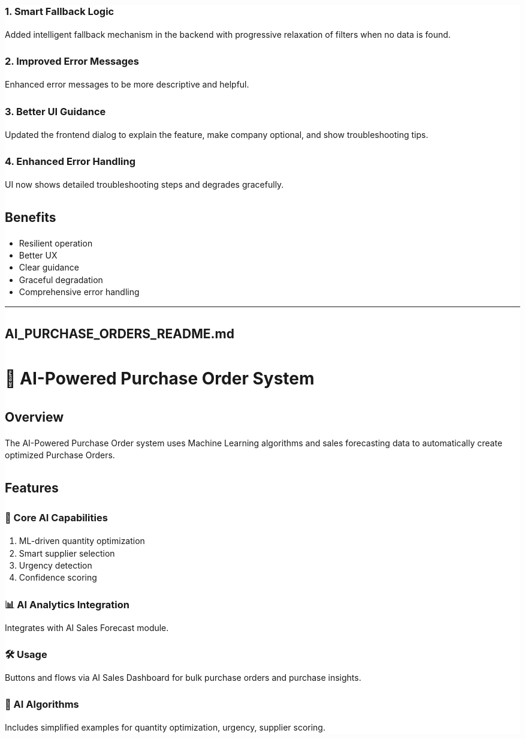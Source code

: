 ### 1. Smart Fallback Logic
Added intelligent fallback mechanism in the backend with progressive relaxation of filters when no data is found.

### 2. Improved Error Messages
Enhanced error messages to be more descriptive and helpful.

### 3. Better UI Guidance
Updated the frontend dialog to explain the feature, make company optional, and show troubleshooting tips.

### 4. Enhanced Error Handling
UI now shows detailed troubleshooting steps and degrades gracefully.

## Benefits
- Resilient operation
- Better UX
- Clear guidance
- Graceful degradation
- Comprehensive error handling

---

## AI_PURCHASE_ORDERS_README.md

# 🤖 AI-Powered Purchase Order System

## Overview
The AI-Powered Purchase Order system uses Machine Learning algorithms and sales forecasting data to automatically create optimized Purchase Orders.

## Features

### 🎯 Core AI Capabilities
1. ML-driven quantity optimization
2. Smart supplier selection
3. Urgency detection
4. Confidence scoring

### 📊 AI Analytics Integration
Integrates with AI Sales Forecast module.

### 🛠️ Usage
Buttons and flows via AI Sales Dashboard for bulk purchase orders and purchase insights.

### 🧠 AI Algorithms
Includes simplified examples for quantity optimization, urgency, supplier scoring.
